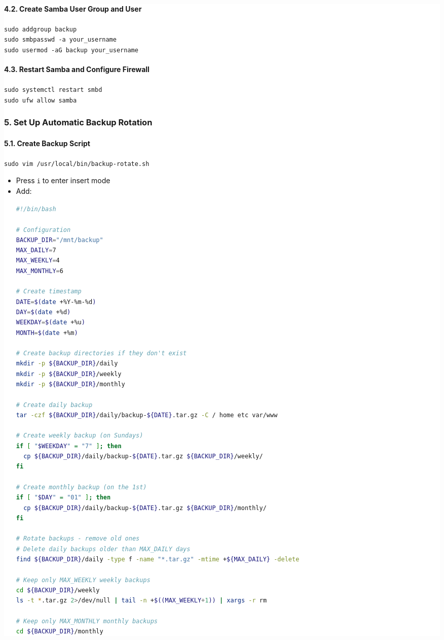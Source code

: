 #### 4.2. Create Samba User Group and User
```
sudo addgroup backup
sudo smbpasswd -a your_username
sudo usermod -aG backup your_username
```

#### 4.3. Restart Samba and Configure Firewall
```
sudo systemctl restart smbd
sudo ufw allow samba
```

### 5. Set Up Automatic Backup Rotation

#### 5.1. Create Backup Script
```
sudo vim /usr/local/bin/backup-rotate.sh
```
- Press `i` to enter insert mode
- Add:
  ```bash
  #!/bin/bash
  
  # Configuration
  BACKUP_DIR="/mnt/backup"
  MAX_DAILY=7
  MAX_WEEKLY=4
  MAX_MONTHLY=6
  
  # Create timestamp
  DATE=$(date +%Y-%m-%d)
  DAY=$(date +%d)
  WEEKDAY=$(date +%u)
  MONTH=$(date +%m)
  
  # Create backup directories if they don't exist
  mkdir -p ${BACKUP_DIR}/daily
  mkdir -p ${BACKUP_DIR}/weekly
  mkdir -p ${BACKUP_DIR}/monthly
  
  # Create daily backup
  tar -czf ${BACKUP_DIR}/daily/backup-${DATE}.tar.gz -C / home etc var/www
  
  # Create weekly backup (on Sundays)
  if [ "$WEEKDAY" = "7" ]; then
    cp ${BACKUP_DIR}/daily/backup-${DATE}.tar.gz ${BACKUP_DIR}/weekly/
  fi
  
  # Create monthly backup (on the 1st)
  if [ "$DAY" = "01" ]; then
    cp ${BACKUP_DIR}/daily/backup-${DATE}.tar.gz ${BACKUP_DIR}/monthly/
  fi
  
  # Rotate backups - remove old ones
  # Delete daily backups older than MAX_DAILY days
  find ${BACKUP_DIR}/daily -type f -name "*.tar.gz" -mtime +${MAX_DAILY} -delete
  
  # Keep only MAX_WEEKLY weekly backups
  cd ${BACKUP_DIR}/weekly
  ls -t *.tar.gz 2>/dev/null | tail -n +$((MAX_WEEKLY+1)) | xargs -r rm
  
  # Keep only MAX_MONTHLY monthly backups
  cd ${BACKUP_DIR}/monthly
  ```